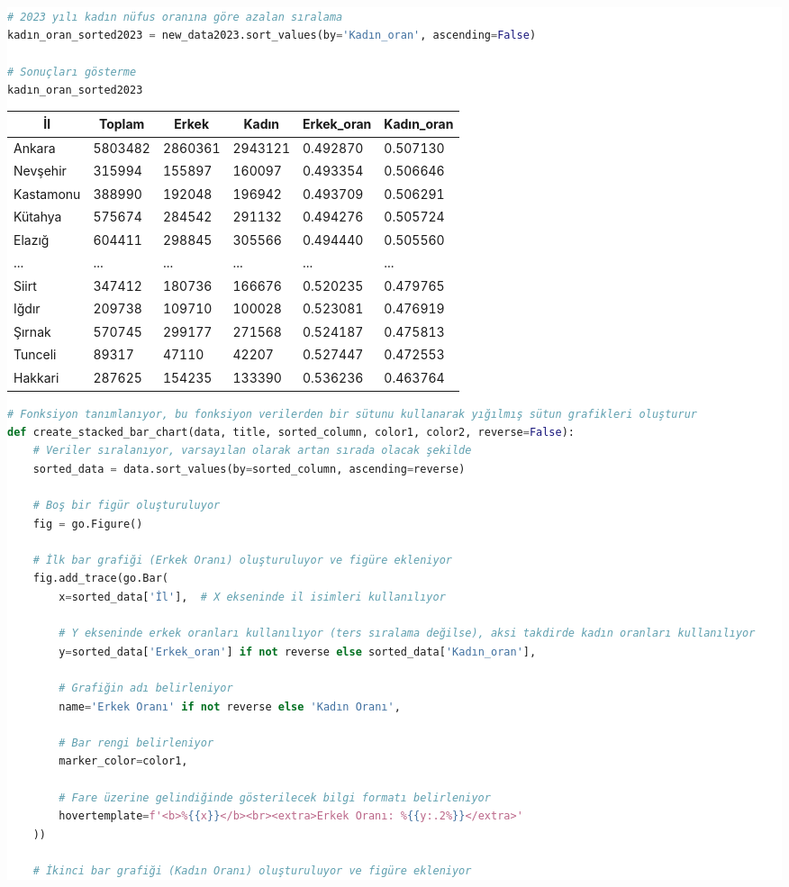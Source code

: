 



```python
# 2023 yılı kadın nüfus oranına göre azalan sıralama
kadın_oran_sorted2023 = new_data2023.sort_values(by='Kadın_oran', ascending=False)

# Sonuçları gösterme
kadın_oran_sorted2023
```




| İl        | Toplam  | Erkek  | Kadın  | Erkek_oran | Kadın_oran |
|-----------|---------|--------|--------|------------|------------|
| Ankara    | 5803482 | 2860361| 2943121| 0.492870   | 0.507130   |
| Nevşehir  | 315994  | 155897 | 160097 | 0.493354   | 0.506646   |
| Kastamonu | 388990  | 192048 | 196942 | 0.493709   | 0.506291   |
| Kütahya   | 575674  | 284542 | 291132 | 0.494276   | 0.505724   |
| Elazığ    | 604411  | 298845 | 305566 | 0.494440   | 0.505560   |
| ...       | ...     | ...    | ...    | ...        | ...        |
| Siirt     | 347412  | 180736 | 166676 | 0.520235   | 0.479765   |
| Iğdır     | 209738  | 109710 | 100028 | 0.523081   | 0.476919   |
| Şırnak    | 570745  | 299177 | 271568 | 0.524187   | 0.475813   |
| Tunceli   | 89317   | 47110  | 42207  | 0.527447   | 0.472553   |
| Hakkari   | 287625  | 154235 | 133390 | 0.536236   | 0.463764   |





```python
# Fonksiyon tanımlanıyor, bu fonksiyon verilerden bir sütunu kullanarak yığılmış sütun grafikleri oluşturur
def create_stacked_bar_chart(data, title, sorted_column, color1, color2, reverse=False):
    # Veriler sıralanıyor, varsayılan olarak artan sırada olacak şekilde
    sorted_data = data.sort_values(by=sorted_column, ascending=reverse)

    # Boş bir figür oluşturuluyor
    fig = go.Figure()

    # İlk bar grafiği (Erkek Oranı) oluşturuluyor ve figüre ekleniyor
    fig.add_trace(go.Bar(
        x=sorted_data['İl'],  # X ekseninde il isimleri kullanılıyor

        # Y ekseninde erkek oranları kullanılıyor (ters sıralama değilse), aksi takdirde kadın oranları kullanılıyor
        y=sorted_data['Erkek_oran'] if not reverse else sorted_data['Kadın_oran'],

        # Grafiğin adı belirleniyor
        name='Erkek Oranı' if not reverse else 'Kadın Oranı',

        # Bar rengi belirleniyor
        marker_color=color1,

        # Fare üzerine gelindiğinde gösterilecek bilgi formatı belirleniyor
        hovertemplate=f'<b>%{{x}}</b><br><extra>Erkek Oranı: %{{y:.2%}}</extra>'
    ))

    # İkinci bar grafiği (Kadın Oranı) oluşturuluyor ve figüre ekleniyor
```
